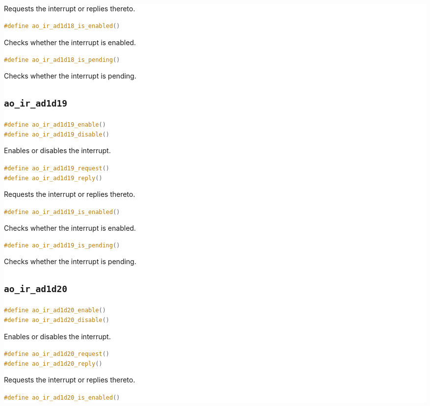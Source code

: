 Requests the interrupt or replies thereto.

```c
#define ao_ir_ad1d18_is_enabled()
```

Checks whether the interrupt is enabled.

```c
#define ao_ir_ad1d18_is_pending()
```

Checks whether the interrupt is pending.

## `ao_ir_ad1d19`

```c
#define ao_ir_ad1d19_enable()
#define ao_ir_ad1d19_disable()
```

Enables or disables the interrupt.

```c
#define ao_ir_ad1d19_request()
#define ao_ir_ad1d19_reply()
```

Requests the interrupt or replies thereto.

```c
#define ao_ir_ad1d19_is_enabled()
```

Checks whether the interrupt is enabled.

```c
#define ao_ir_ad1d19_is_pending()
```

Checks whether the interrupt is pending.

## `ao_ir_ad1d20`

```c
#define ao_ir_ad1d20_enable()
#define ao_ir_ad1d20_disable()
```

Enables or disables the interrupt.

```c
#define ao_ir_ad1d20_request()
#define ao_ir_ad1d20_reply()
```

Requests the interrupt or replies thereto.

```c
#define ao_ir_ad1d20_is_enabled()
```
